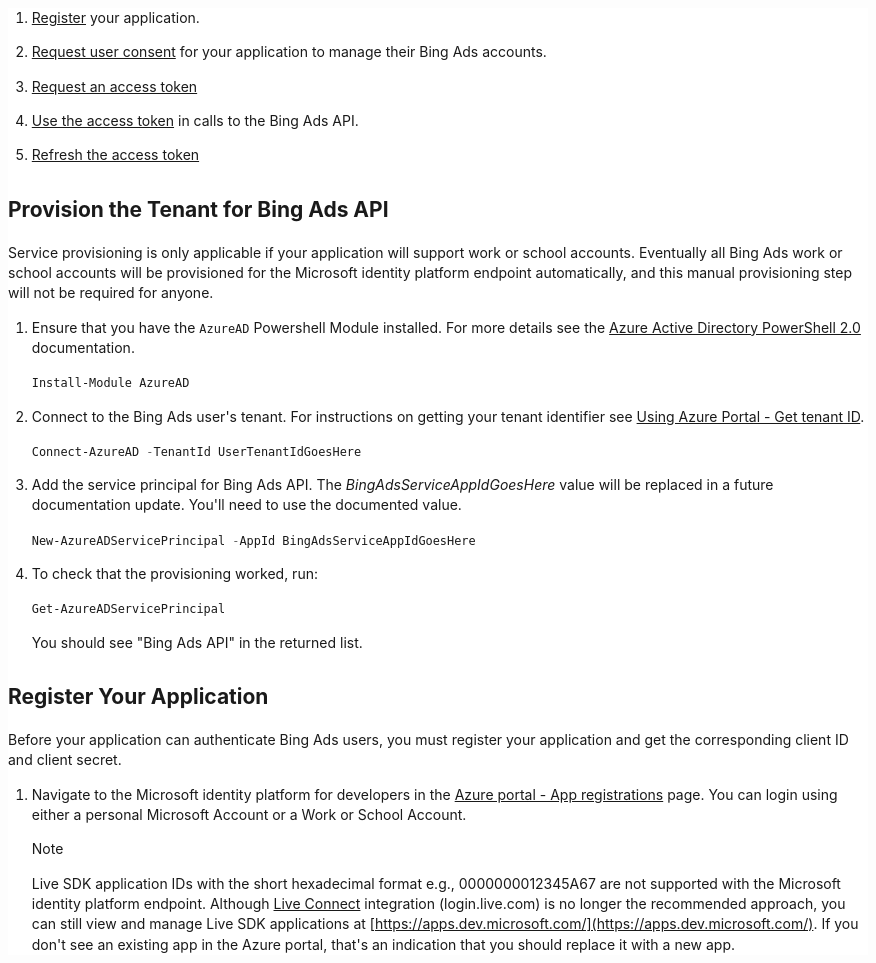 1. [Register](#registerapplication) your application.

1. [Request user consent](#request-userconsent) for your application to manage their Bing Ads accounts.  

1. [Request an access token](#request-accesstoken)  

1. [Use the access token](#use-accesstoken) in calls to the Bing Ads API.  

1. [Refresh the access token](#refresh-accesstoken)   

## <a name="provision-tenant"></a>Provision the Tenant for Bing Ads API
Service provisioning is only applicable if your application will support work or school accounts. Eventually all Bing Ads work or school accounts will be provisioned for the Microsoft identity platform endpoint automatically, and this manual provisioning step will not be required for anyone. 

1. Ensure that you have the `AzureAD` Powershell Module installed. For more details see the [Azure Active Directory PowerShell 2.0](https://docs.microsoft.com/en-us/powershell/module/Azuread/?view=azureadps-2.0) documentation.  
   ```powershell
   Install-Module AzureAD
   ```
    
1. Connect to the Bing Ads user's tenant. For instructions on getting your tenant identifier see [Using Azure Portal - Get tenant ID](https://docs.microsoft.com/en-us/azure/active-directory/develop/howto-create-service-principal-portal#get-tenant-id).  
   ```powershell
   Connect-AzureAD -TenantId UserTenantIdGoesHere
   ```

1. Add the service principal for Bing Ads API. The *BingAdsServiceAppIdGoesHere* value will be replaced in a future documentation update. You'll need to use the documented value. 
   ```powershell
   New-AzureADServicePrincipal -AppId BingAdsServiceAppIdGoesHere
   ```

1. To check that the provisioning worked, run:
   ```powershell
   Get-AzureADServicePrincipal
   ```
   You should see "Bing Ads API" in the returned list.

## <a name="registerapplication"></a>Register Your Application
Before your application can authenticate Bing Ads users, you must register your application and get the corresponding client ID and client secret.  

1. Navigate to the Microsoft identity platform for developers in the [Azure portal - App registrations](https://go.microsoft.com/fwlink/?linkid=2083908) page. You can login using either a personal Microsoft Account or a Work or School Account.

   > [!NOTE]
   > Live SDK application IDs with the short hexadecimal format e.g., 0000000012345A67 are not supported with the Microsoft identity platform endpoint. Although [Live Connect](authentication-oauth-live-connect.md) integration (login.live.com) is no longer the recommended approach, you can still view and manage Live SDK applications at [https://apps.dev.microsoft.com/](https://apps.dev.microsoft.com/). If you don't see an existing app in the Azure portal, that's an indication that you should replace it with a new app. 
